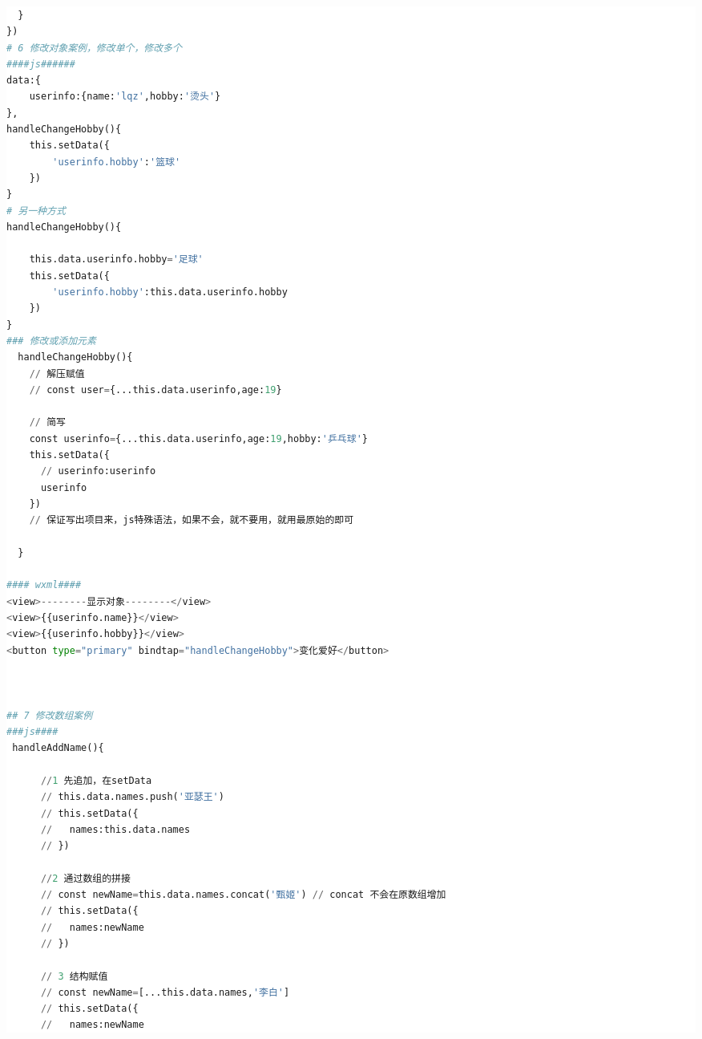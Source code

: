 ```python
  }
})
# 6 修改对象案例，修改单个，修改多个
####js######
data:{
    userinfo:{name:'lqz',hobby:'烫头'}
},
handleChangeHobby(){
    this.setData({
        'userinfo.hobby':'篮球'
    })
}
# 另一种方式
handleChangeHobby(){

    this.data.userinfo.hobby='足球'
    this.setData({
        'userinfo.hobby':this.data.userinfo.hobby
    })
}
### 修改或添加元素
  handleChangeHobby(){
    // 解压赋值
    // const user={...this.data.userinfo,age:19}

    // 简写
    const userinfo={...this.data.userinfo,age:19,hobby:'乒乓球'}
    this.setData({
      // userinfo:userinfo
      userinfo
    })
    // 保证写出项目来，js特殊语法，如果不会，就不要用，就用最原始的即可

  }

#### wxml####
<view>--------显示对象--------</view>
<view>{{userinfo.name}}</view>
<view>{{userinfo.hobby}}</view>
<button type="primary" bindtap="handleChangeHobby">变化爱好</button>



## 7 修改数组案例
###js####
 handleAddName(){

      //1 先追加，在setData
      // this.data.names.push('亚瑟王')
      // this.setData({
      //   names:this.data.names
      // })

      //2 通过数组的拼接
      // const newName=this.data.names.concat('甄姬') // concat 不会在原数组增加
      // this.setData({
      //   names:newName
      // })

      // 3 结构赋值
      // const newName=[...this.data.names,'李白']
      // this.setData({
      //   names:newName
```